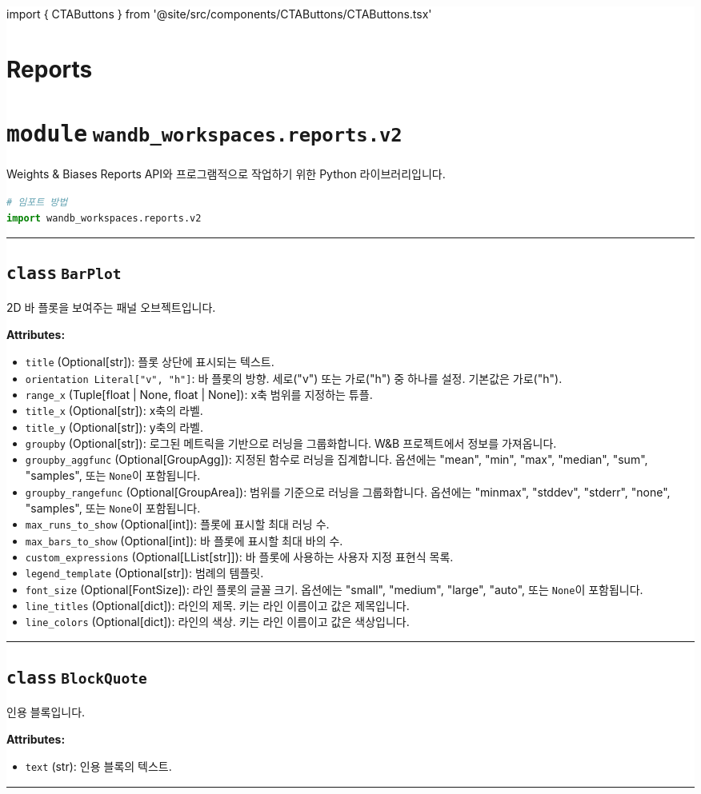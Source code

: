 import { CTAButtons } from '@site/src/components/CTAButtons/CTAButtons.tsx'

# Reports

<CTAButtons githubLink='https://github.com/wandb/wandb-workspaces/blob/main/wandb_workspaces/reports/v2/interface.py'/>

# <kbd>module</kbd> `wandb_workspaces.reports.v2`  
Weights & Biases Reports API와 프로그램적으로 작업하기 위한 Python 라이브러리입니다.

```python
# 임포트 방법
import wandb_workspaces.reports.v2
```

---

## <kbd>class</kbd> `BarPlot`  
2D 바 플롯을 보여주는 패널 오브젝트입니다.

**Attributes:**
 
- `title` (Optional[str]): 플롯 상단에 표시되는 텍스트.  
- `orientation Literal["v", "h"]`: 바 플롯의 방향. 세로("v") 또는 가로("h") 중 하나를 설정. 기본값은 가로("h").  
- `range_x` (Tuple[float | None, float | None]): x축 범위를 지정하는 튜플.  
- `title_x` (Optional[str]): x축의 라벨.  
- `title_y` (Optional[str]): y축의 라벨.  
- `groupby` (Optional[str]): 로그된 메트릭을 기반으로 러닝을 그룹화합니다. W&B 프로젝트에서 정보를 가져옵니다.  
- `groupby_aggfunc` (Optional[GroupAgg]): 지정된 함수로 러닝을 집계합니다. 옵션에는 "mean", "min", "max", "median", "sum", "samples", 또는 `None`이 포함됩니다.  
- `groupby_rangefunc` (Optional[GroupArea]): 범위를 기준으로 러닝을 그룹화합니다. 옵션에는 "minmax", "stddev", "stderr", "none", "samples", 또는 `None`이 포함됩니다.  
- `max_runs_to_show` (Optional[int]): 플롯에 표시할 최대 러닝 수.  
- `max_bars_to_show` (Optional[int]): 바 플롯에 표시할 최대 바의 수.  
- `custom_expressions` (Optional[LList[str]]): 바 플롯에 사용하는 사용자 지정 표현식 목록.  
- `legend_template` (Optional[str]): 범례의 템플릿.  
- `font_size` (Optional[FontSize]): 라인 플롯의 글꼴 크기. 옵션에는 "small", "medium", "large", "auto", 또는 `None`이 포함됩니다.  
- `line_titles` (Optional[dict]): 라인의 제목. 키는 라인 이름이고 값은 제목입니다.  
- `line_colors` (Optional[dict]): 라인의 색상. 키는 라인 이름이고 값은 색상입니다.

---

## <kbd>class</kbd> `BlockQuote`  
인용 블록입니다.

**Attributes:**
 
- `text` (str): 인용 블록의 텍스트.

---
